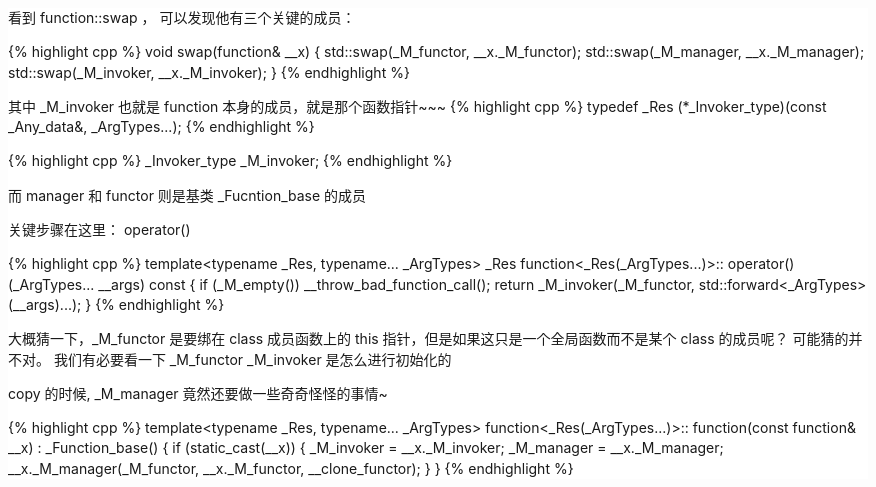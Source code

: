 
看到 function::swap ， 可以发现他有三个关键的成员：


{% highlight cpp %}
void swap(function& __x)
  {
  std::swap(_M_functor, __x._M_functor);
  std::swap(_M_manager, __x._M_manager);
  std::swap(_M_invoker, __x._M_invoker);
  }
{% endhighlight %}


其中 \_M\_invoker 也就是 function 本身的成员，就是那个函数指针~~~
{% highlight cpp %}
typedef _Res (*_Invoker_type)(const _Any_data&, _ArgTypes...);
{% endhighlight %}


{% highlight cpp %}
_Invoker_type _M_invoker;
{% endhighlight %}


而 manager 和 functor 则是基类 \_Fucntion\_base 的成员


关键步骤在这里： operator()


{% highlight cpp %}
template<typename _Res, typename... _ArgTypes>
  _Res
  function<_Res(_ArgTypes...)>::
  operator()(_ArgTypes... __args) const
  {
  if (_M_empty())
  __throw_bad_function_call();
  return _M_invoker(_M_functor, std::forward<_ArgTypes>(__args)...);
  }
{% endhighlight %}


大概猜一下，\_M\_functor 是要绑在 class 成员函数上的 this 指针，但是如果这只是一个全局函数而不是某个 class 的成员呢？ 可能猜的并不对。
我们有必要看一下 \_M\_functor \_M\_invoker 是怎么进行初始化的


copy 的时候, \_M\_manager 竟然还要做一些奇奇怪怪的事情~


{% highlight cpp %}
   template<typename _Res, typename... _ArgTypes>
  function<_Res(_ArgTypes...)>::
  function(const function& __x)
  : _Function_base()
  {
  if (static_cast<bool>(__x))
  {
  _M_invoker = __x._M_invoker;
  _M_manager = __x._M_manager;
  __x._M_manager(_M_functor, __x._M_functor, __clone_functor);
  }
  }
{% endhighlight %}
